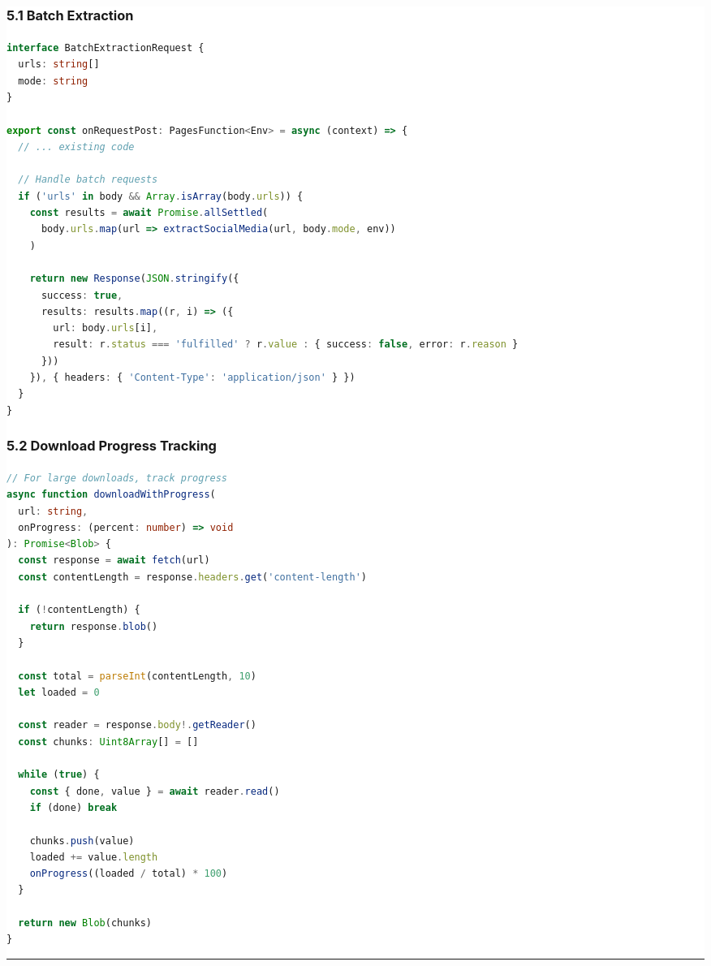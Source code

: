 ### 5.1 Batch Extraction

```typescript
interface BatchExtractionRequest {
  urls: string[]
  mode: string
}

export const onRequestPost: PagesFunction<Env> = async (context) => {
  // ... existing code

  // Handle batch requests
  if ('urls' in body && Array.isArray(body.urls)) {
    const results = await Promise.allSettled(
      body.urls.map(url => extractSocialMedia(url, body.mode, env))
    )

    return new Response(JSON.stringify({
      success: true,
      results: results.map((r, i) => ({
        url: body.urls[i],
        result: r.status === 'fulfilled' ? r.value : { success: false, error: r.reason }
      }))
    }), { headers: { 'Content-Type': 'application/json' } })
  }
}
```

### 5.2 Download Progress Tracking

```typescript
// For large downloads, track progress
async function downloadWithProgress(
  url: string,
  onProgress: (percent: number) => void
): Promise<Blob> {
  const response = await fetch(url)
  const contentLength = response.headers.get('content-length')

  if (!contentLength) {
    return response.blob()
  }

  const total = parseInt(contentLength, 10)
  let loaded = 0

  const reader = response.body!.getReader()
  const chunks: Uint8Array[] = []

  while (true) {
    const { done, value } = await reader.read()
    if (done) break

    chunks.push(value)
    loaded += value.length
    onProgress((loaded / total) * 100)
  }

  return new Blob(chunks)
}
```

---